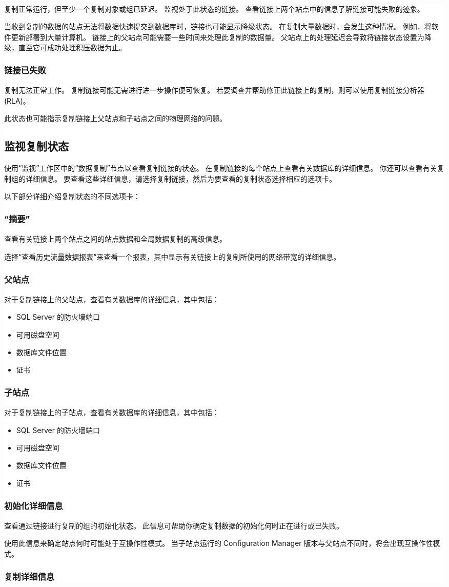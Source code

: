 复制正常运行，但至少一个复制对象或组已延迟。 监视处于此状态的链接。 查看链接上两个站点中的信息了解链接可能失败的迹象。

当收到复制的数据的站点无法将数据快速提交到数据库时，链接也可能显示降级状态。 在复制大量数据时，会发生这种情况。 例如，将软件更新部署到大量计算机。 链接上的父站点可能需要一些时间来处理此复制的数据量。 父站点上的处理延迟会导致将链接状态设置为降级，直至它可成功处理积压数据为止。

### <a name="link-has-failed"></a>链接已失败

复制无法正常工作。 复制链接可能无需进行进一步操作便可恢复。 若要调查并帮助修正此链接上的复制，则可以使用复制链接分析器 (RLA)。

此状态也可能指示复制链接上父站点和子站点之间的物理网络的问题。


## <a name="monitor-replication-status"></a><a name="BKMK_MonitorReplicationStatus"></a> 监视复制状态

使用“监视”工作区中的“数据复制”节点以查看复制链接的状态。 在复制链接的每个站点上查看有关数据库的详细信息。 你还可以查看有关复制组的详细信息。 要查看这些详细信息，请选择复制链接，然后为要查看的复制状态选择相应的选项卡。

以下部分详细介绍复制状态的不同选项卡：

### <a name="summary"></a>“摘要”

查看有关链接上两个站点之间的站点数据和全局数据复制的高级信息。  

选择“查看历史流量数据报表”来查看一个报表，其中显示有关链接上的复制所使用的网络带宽的详细信息。  

### <a name="parent-site"></a>父站点

对于复制链接上的父站点，查看有关数据库的详细信息，其中包括：  

- SQL Server 的防火墙端口  

- 可用磁盘空间  

- 数据库文件位置  

- 证书  

### <a name="child-site"></a>子站点

对于复制链接上的子站点，查看有关数据库的详细信息，其中包括：  

- SQL Server 的防火墙端口  

- 可用磁盘空间  

- 数据库文件位置  

- 证书  

### <a name="initialization-detail"></a>初始化详细信息

查看通过链接进行复制的组的初始化状态。 此信息可帮助你确定复制数据的初始化何时正在进行或已失败。  

使用此信息来确定站点何时可能处于互操作性模式。 当子站点运行的 Configuration Manager 版本与父站点不同时，将会出现互操作性模式。  

### <a name="replication-detail"></a>复制详细信息
